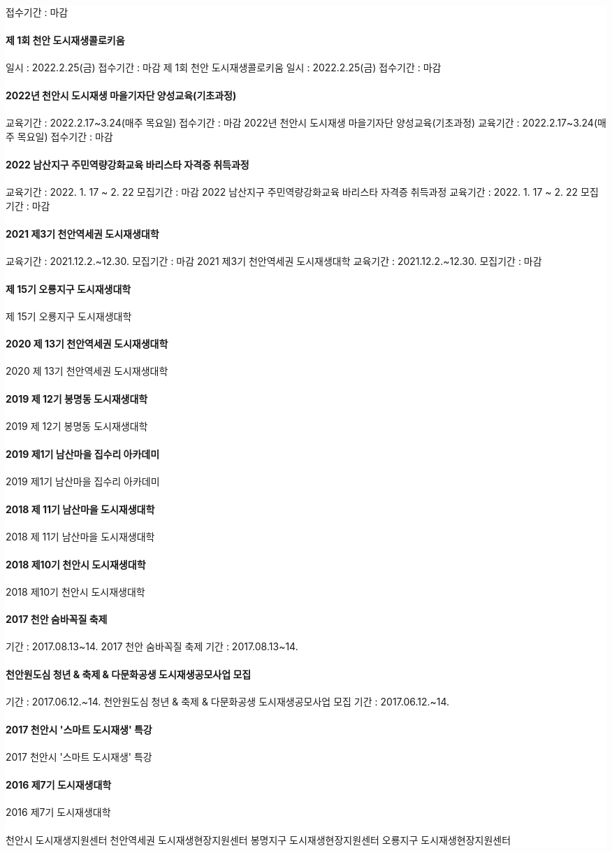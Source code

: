 접수기간 : 마감
#### 제 1회 천안 도시재생콜로키움
일시 : 2022.2.25(금)
접수기간 : 마감
제 1회 천안 도시재생콜로키움
일시 : 2022.2.25(금)
접수기간 : 마감
#### 2022년 천안시 도시재생 마을기자단 양성교육(기초과정)
교육기간 : 2022.2.17~3.24(매주 목요일)
접수기간 : 마감
2022년 천안시 도시재생 마을기자단 양성교육(기초과정)
교육기간 : 2022.2.17~3.24(매주 목요일)
접수기간 : 마감
#### 2022 남산지구 주민역량강화교육 바리스타 자격증 취득과정
교육기간 : 2022. 1. 17 ~ 2. 22
모집기간 : 마감
2022 남산지구 주민역량강화교육 바리스타 자격증 취득과정
교육기간 : 2022. 1. 17 ~ 2. 22
모집기간 : 마감
#### 2021 제3기 천안역세권 도시재생대학
교육기간 : 2021.12.2.~12.30.
모집기간 : 마감
2021 제3기 천안역세권 도시재생대학
교육기간 : 2021.12.2.~12.30.
모집기간 : 마감
#### 제 15기 오룡지구 도시재생대학
제 15기 오룡지구 도시재생대학
#### 2020 제 13기 천안역세권 도시재생대학
2020 제 13기 천안역세권 도시재생대학
#### 2019 제 12기 봉명동 도시재생대학
2019 제 12기 봉명동 도시재생대학
#### 2019 제1기 남산마을 집수리 아카데미
2019 제1기 남산마을 집수리 아카데미
#### 2018 제 11기 남산마을 도시재생대학
2018 제 11기 남산마을 도시재생대학
#### 2018 제10기 천안시 도시재생대학
2018 제10기 천안시 도시재생대학
#### 2017 천안 숨바꼭질 축제
기간 : 2017.08.13~14.
2017 천안 숨바꼭질 축제
기간 : 2017.08.13~14.
#### 천안원도심 청년 & 축제 & 다문화공생 도시재생공모사업 모집
기간 : 2017.06.12.~14.
천안원도심 청년 & 축제 & 다문화공생 도시재생공모사업 모집
기간 : 2017.06.12.~14.
#### 2017 천안시 '스마트 도시재생' 특강
2017 천안시 '스마트 도시재생' 특강
#### 2016 제7기 도시재생대학
2016 제7기 도시재생대학
####
천안시 도시재생지원센터
천안역세권 도시재생현장지원센터
봉명지구 도시재생현장지원센터
오룡지구 도시재생현장지원센터
